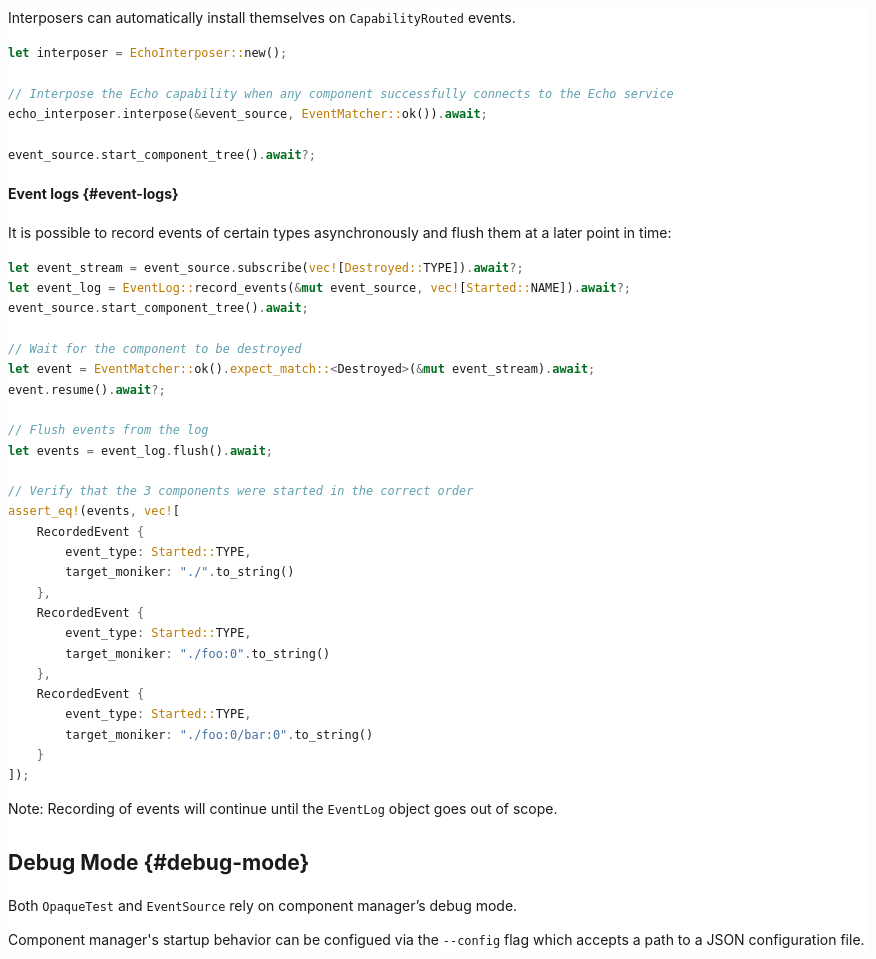 Interposers can automatically install themselves on `CapabilityRouted` events.

```rust
let interposer = EchoInterposer::new();

// Interpose the Echo capability when any component successfully connects to the Echo service
echo_interposer.interpose(&event_source, EventMatcher::ok()).await;

event_source.start_component_tree().await?;
```

#### Event logs {#event-logs}

It is possible to record events of certain types asynchronously and flush them at a later
point in time:

```rust
let event_stream = event_source.subscribe(vec![Destroyed::TYPE]).await?;
let event_log = EventLog::record_events(&mut event_source, vec![Started::NAME]).await?;
event_source.start_component_tree().await;

// Wait for the component to be destroyed
let event = EventMatcher::ok().expect_match::<Destroyed>(&mut event_stream).await;
event.resume().await?;

// Flush events from the log
let events = event_log.flush().await;

// Verify that the 3 components were started in the correct order
assert_eq!(events, vec![
    RecordedEvent {
        event_type: Started::TYPE,
        target_moniker: "./".to_string()
    },
    RecordedEvent {
        event_type: Started::TYPE,
        target_moniker: "./foo:0".to_string()
    },
    RecordedEvent {
        event_type: Started::TYPE,
        target_moniker: "./foo:0/bar:0".to_string()
    }
]);
```

Note: Recording of events will continue until the `EventLog` object goes out
of scope.

## Debug Mode {#debug-mode}

Both `OpaqueTest` and `EventSource` rely on component manager’s
debug mode.

Component manager's startup behavior can be configued via the `--config` flag
which accepts a path to a JSON configuration file.


[event-capabilities]: capabilities/event.md